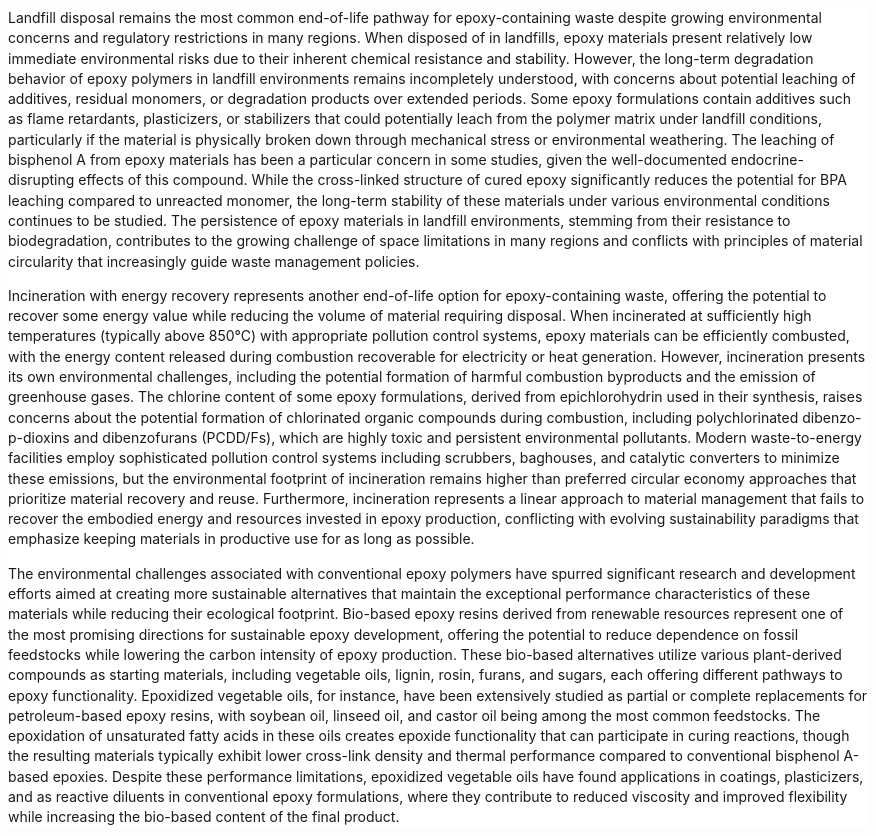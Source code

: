 Landfill disposal remains the most common end-of-life pathway for epoxy-containing waste despite growing environmental concerns and regulatory restrictions in many regions. When disposed of in landfills, epoxy materials present relatively low immediate environmental risks due to their inherent chemical resistance and stability. However, the long-term degradation behavior of epoxy polymers in landfill environments remains incompletely understood, with concerns about potential leaching of additives, residual monomers, or degradation products over extended periods. Some epoxy formulations contain additives such as flame retardants, plasticizers, or stabilizers that could potentially leach from the polymer matrix under landfill conditions, particularly if the material is physically broken down through mechanical stress or environmental weathering. The leaching of bisphenol A from epoxy materials has been a particular concern in some studies, given the well-documented endocrine-disrupting effects of this compound. While the cross-linked structure of cured epoxy significantly reduces the potential for BPA leaching compared to unreacted monomer, the long-term stability of these materials under various environmental conditions continues to be studied. The persistence of epoxy materials in landfill environments, stemming from their resistance to biodegradation, contributes to the growing challenge of space limitations in many regions and conflicts with principles of material circularity that increasingly guide waste management policies.

Incineration with energy recovery represents another end-of-life option for epoxy-containing waste, offering the potential to recover some energy value while reducing the volume of material requiring disposal. When incinerated at sufficiently high temperatures (typically above 850°C) with appropriate pollution control systems, epoxy materials can be efficiently combusted, with the energy content released during combustion recoverable for electricity or heat generation. However, incineration presents its own environmental challenges, including the potential formation of harmful combustion byproducts and the emission of greenhouse gases. The chlorine content of some epoxy formulations, derived from epichlorohydrin used in their synthesis, raises concerns about the potential formation of chlorinated organic compounds during combustion, including polychlorinated dibenzo-p-dioxins and dibenzofurans (PCDD/Fs), which are highly toxic and persistent environmental pollutants. Modern waste-to-energy facilities employ sophisticated pollution control systems including scrubbers, baghouses, and catalytic converters to minimize these emissions, but the environmental footprint of incineration remains higher than preferred circular economy approaches that prioritize material recovery and reuse. Furthermore, incineration represents a linear approach to material management that fails to recover the embodied energy and resources invested in epoxy production, conflicting with evolving sustainability paradigms that emphasize keeping materials in productive use for as long as possible.

The environmental challenges associated with conventional epoxy polymers have spurred significant research and development efforts aimed at creating more sustainable alternatives that maintain the exceptional performance characteristics of these materials while reducing their ecological footprint. Bio-based epoxy resins derived from renewable resources represent one of the most promising directions for sustainable epoxy development, offering the potential to reduce dependence on fossil feedstocks while lowering the carbon intensity of epoxy production. These bio-based alternatives utilize various plant-derived compounds as starting materials, including vegetable oils, lignin, rosin, furans, and sugars, each offering different pathways to epoxy functionality. Epoxidized vegetable oils, for instance, have been extensively studied as partial or complete replacements for petroleum-based epoxy resins, with soybean oil, linseed oil, and castor oil being among the most common feedstocks. The epoxidation of unsaturated fatty acids in these oils creates epoxide functionality that can participate in curing reactions, though the resulting materials typically exhibit lower cross-link density and thermal performance compared to conventional bisphenol A-based epoxies. Despite these performance limitations, epoxidized vegetable oils have found applications in coatings, plasticizers, and as reactive diluents in conventional epoxy formulations, where they contribute to reduced viscosity and improved flexibility while increasing the bio-based content of the final product.

